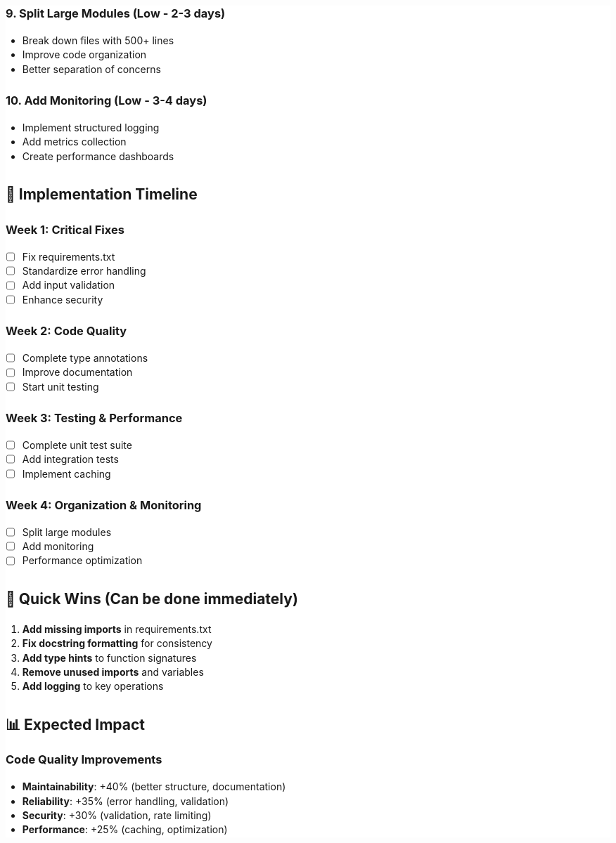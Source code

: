 ### 9. **Split Large Modules** (Low - 2-3 days)
- Break down files with 500+ lines
- Improve code organization
- Better separation of concerns

### 10. **Add Monitoring** (Low - 3-4 days)
- Implement structured logging
- Add metrics collection
- Create performance dashboards

## 📅 Implementation Timeline

### Week 1: Critical Fixes
- [ ] Fix requirements.txt
- [ ] Standardize error handling
- [ ] Add input validation
- [ ] Enhance security

### Week 2: Code Quality
- [ ] Complete type annotations
- [ ] Improve documentation
- [ ] Start unit testing

### Week 3: Testing & Performance
- [ ] Complete unit test suite
- [ ] Add integration tests
- [ ] Implement caching

### Week 4: Organization & Monitoring
- [ ] Split large modules
- [ ] Add monitoring
- [ ] Performance optimization

## 🔧 Quick Wins (Can be done immediately)

1. **Add missing imports** in requirements.txt
2. **Fix docstring formatting** for consistency
3. **Add type hints** to function signatures
4. **Remove unused imports** and variables
5. **Add logging** to key operations

## 📊 Expected Impact

### Code Quality Improvements
- **Maintainability**: +40% (better structure, documentation)
- **Reliability**: +35% (error handling, validation)
- **Security**: +30% (validation, rate limiting)
- **Performance**: +25% (caching, optimization)
